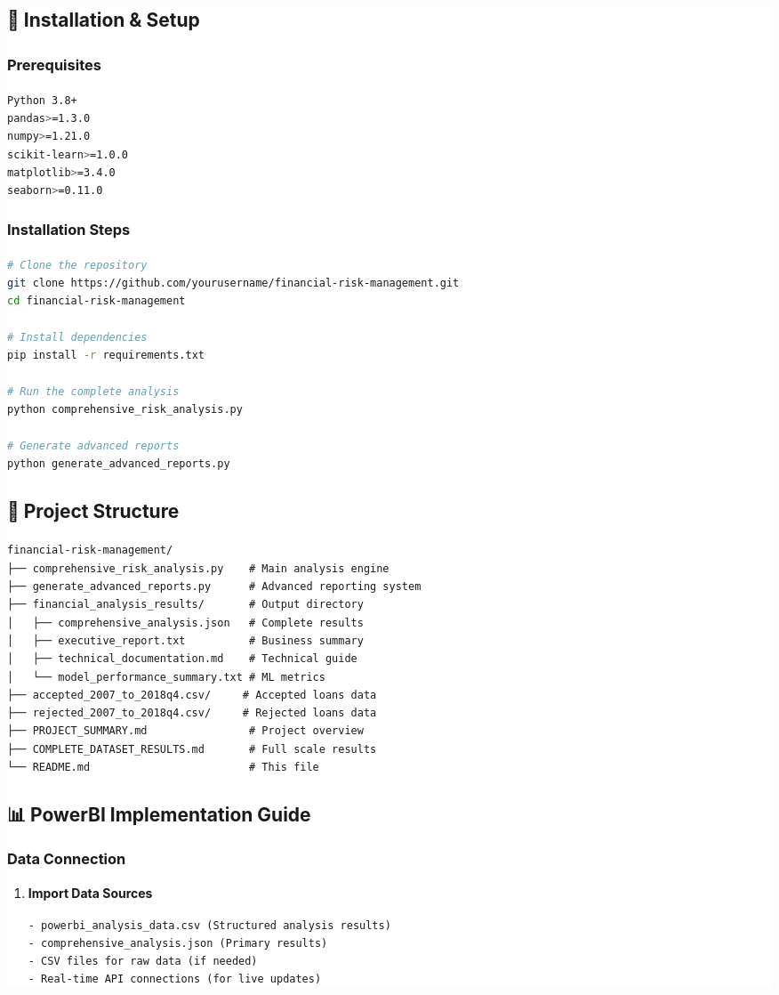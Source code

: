 ## 🚀 Installation & Setup

### Prerequisites
```bash
Python 3.8+
pandas>=1.3.0
numpy>=1.21.0
scikit-learn>=1.0.0
matplotlib>=3.4.0
seaborn>=0.11.0
```

### Installation Steps
```bash
# Clone the repository
git clone https://github.com/yourusername/financial-risk-management.git
cd financial-risk-management

# Install dependencies
pip install -r requirements.txt

# Run the complete analysis
python comprehensive_risk_analysis.py

# Generate advanced reports
python generate_advanced_reports.py
```

## 📁 Project Structure

```
financial-risk-management/
├── comprehensive_risk_analysis.py    # Main analysis engine
├── generate_advanced_reports.py      # Advanced reporting system
├── financial_analysis_results/       # Output directory
│   ├── comprehensive_analysis.json   # Complete results
│   ├── executive_report.txt          # Business summary
│   ├── technical_documentation.md    # Technical guide
│   └── model_performance_summary.txt # ML metrics
├── accepted_2007_to_2018q4.csv/     # Accepted loans data
├── rejected_2007_to_2018q4.csv/     # Rejected loans data
├── PROJECT_SUMMARY.md                # Project overview
├── COMPLETE_DATASET_RESULTS.md       # Full scale results
└── README.md                         # This file
```

## 📊 PowerBI Implementation Guide

### Data Connection
1. **Import Data Sources**
   ```
   - powerbi_analysis_data.csv (Structured analysis results)
   - comprehensive_analysis.json (Primary results)
   - CSV files for raw data (if needed)
   - Real-time API connections (for live updates)
   ```
